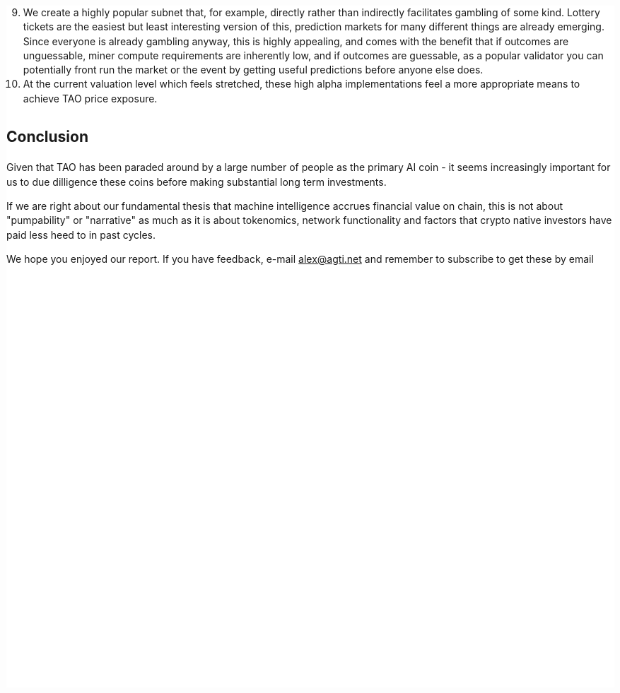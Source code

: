 9. We create a highly popular subnet that, for example, directly rather than indirectly facilitates gambling of some kind. Lottery tickets are the easiest but least interesting version of this, prediction markets for many different things are already emerging. Since everyone is already gambling anyway, this is highly appealing, and comes with the benefit that if outcomes are unguessable, miner compute requirements are inherently low, and if outcomes are guessable, as a popular validator you can potentially front run the market or the event by getting useful predictions before anyone else does.
10. At the current valuation level which feels stretched, these high alpha implementations feel a more appropriate means to achieve TAO price exposure. 

## Conclusion

Given that TAO has been paraded around by a large number of people as the primary AI coin - it seems increasingly important for us to due dilligence these coins before making substantial long term investments.

If we are right about our fundamental thesis that machine intelligence accrues financial value on chain, this is not about "pumpability" or "narrative" as much as it is about tokenomics, network functionality and factors that crypto native investors have paid less heed to in past cycles. 

We hope you enjoyed our report. If you have feedback, e-mail alex@agti.net and remember to subscribe to get these by email 

<div style="height: 30vh">  
    <script 
        src="https://cdn.jsdelivr.net/ghost/signup-form@~0.2/umd/signup-form.min.js" 
        data-background-color="#2B2B2B"    
        data-text-color="#ffffff"
        data-button-color="#2d2d2d"       
        data-button-text-color="#ffffff"
        data-title="goodalexander" 
        data-description="Navigating the Post Fiat reality" 
        data-site="https://goodalexander.ghost.io/" 
        data-locale="en" 
        async>
    </script>
</div>

